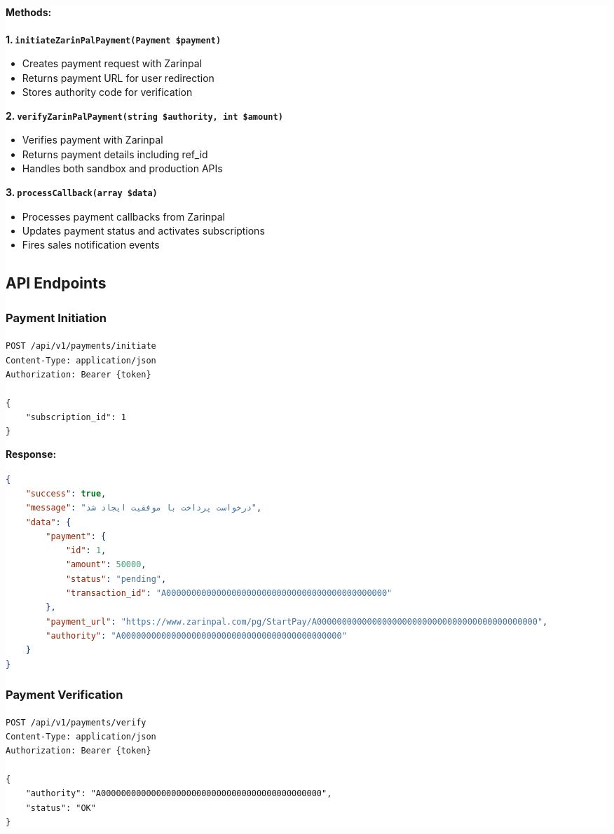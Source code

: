 #### Methods:

**1. `initiateZarinPalPayment(Payment $payment)`**
- Creates payment request with Zarinpal
- Returns payment URL for user redirection
- Stores authority code for verification

**2. `verifyZarinPalPayment(string $authority, int $amount)`**
- Verifies payment with Zarinpal
- Returns payment details including ref_id
- Handles both sandbox and production APIs

**3. `processCallback(array $data)`**
- Processes payment callbacks from Zarinpal
- Updates payment status and activates subscriptions
- Fires sales notification events

## API Endpoints

### Payment Initiation
```http
POST /api/v1/payments/initiate
Content-Type: application/json
Authorization: Bearer {token}

{
    "subscription_id": 1
}
```

**Response:**
```json
{
    "success": true,
    "message": "درخواست پرداخت با موفقیت ایجاد شد",
    "data": {
        "payment": {
            "id": 1,
            "amount": 50000,
            "status": "pending",
            "transaction_id": "A00000000000000000000000000000000000000000000"
        },
        "payment_url": "https://www.zarinpal.com/pg/StartPay/A00000000000000000000000000000000000000000000",
        "authority": "A00000000000000000000000000000000000000000000"
    }
}
```

### Payment Verification
```http
POST /api/v1/payments/verify
Content-Type: application/json
Authorization: Bearer {token}

{
    "authority": "A00000000000000000000000000000000000000000000",
    "status": "OK"
}
```
